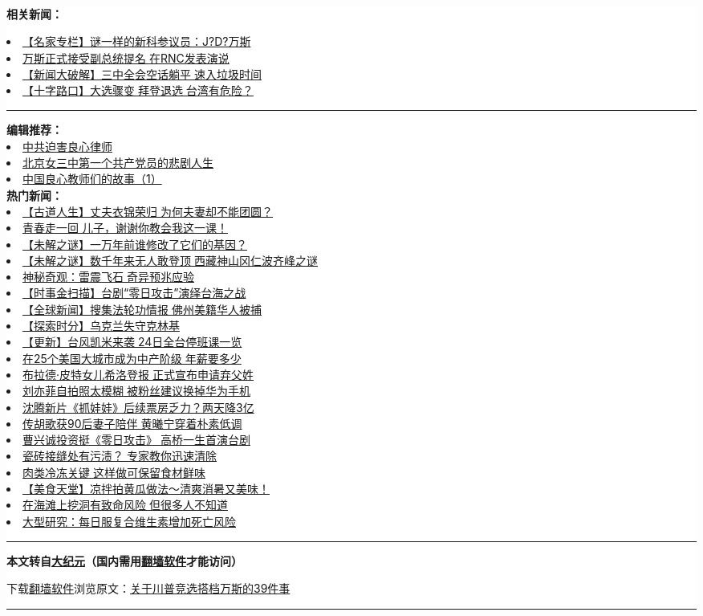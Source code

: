 <strong>相关新闻：</strong>
<li><a href="https://github.com/1992513/djy/blob/master/gb/23/8/13/n14053130.md#1">【名家专栏】谜一样的新科参议员：J?D?万斯</a></li>
<li><a href="https://github.com/1992513/djy/blob/master/gb/24/7/18/n14293026.md#1">万斯正式接受副总统提名 在RNC发表演说</a></li>
<li><a href="https://github.com/1992513/djy/blob/master/gb/24/7/21/n14295511.md#1">【新闻大破解】三中全会空话躺平 速入垃圾时间</a></li>
<li><a href="https://github.com/1992513/djy/blob/master/gb/24/7/23/n14297180.md#1">【十字路口】大选骤变 拜登退选 台湾有危险？</a></li>
<hr>
<strong>编辑推荐：</strong>
<li><a href="https://github.com/1992513/djy/blob/master/gb/9/2/9/n2422991.md?dfh#1" target="_blank">中共迫害良心律师</a></li><li><a href="https://github.com/1992513/djy/blob/master/gb/17/10/25/n9768373.md#1" target="_blank">北京女三中第一个共产党员的悲剧人生</a></li><li><a href="https://github.com/1992513/djy/blob/master/gb/18/4/7/n10284039.md#1" target="_blank">中国良心教师们的故事（1）</a></li>
<strong>热门新闻：</strong>
<li><a href="https://github.com/1992513/djy/blob/master/gb/24/7/10/n14287726.md#1">【古道人生】丈夫衣锦荣归 为何夫妻却不能团圆？</a></li>
<li><a href="https://github.com/1992513/djy/blob/master/gb/24/7/22/n14296328.md#1">青春走一回  儿子，谢谢你教会我这一课！</a></li>
<li><a href="https://github.com/1992513/djy/blob/master/gb/24/7/19/n14293827.md#1">【未解之谜】一万年前谁修改了它们的基因？</a></li>
<li><a href="https://github.com/1992513/djy/blob/master/gb/24/7/22/n14296470.md#1">【未解之谜】数千年来无人敢登顶 西藏神山冈仁波齐峰之谜</a></li>
<li><a href="https://github.com/1992513/djy/blob/master/gb/24/7/20/n14294567.md#1">神秘奇观：雷震飞石 奇异预兆应验</a></li>
<li><a href="https://github.com/1992513/djy/blob/master/gb/24/7/24/n14297925.md#1">【时事金扫描】台剧“零日攻击”演绎台海之战</a></li>
<li><a href="https://github.com/1992513/djy/blob/master/gb/24/7/24/n14297782.md#1">【全球新闻】搜集法轮功情报 佛州美籍华人被捕</a></li>
<li><a href="https://github.com/1992513/djy/blob/master/gb/24/7/24/n14297846.md#1">【探索时分】乌克兰失守克林基</a></li>
<li><a href="https://github.com/1992513/djy/blob/master/gb/24/7/23/n14296712.md#1">【更新】台风凯米来袭 24日全台停班课一览</a></li>
<li><a href="https://github.com/1992513/djy/blob/master/gb/24/7/23/n14296643.md#1">在25个美国大城市成为中产阶级 年薪要多少</a></li>
<li><a href="https://github.com/1992513/djy/blob/master/gb/24/7/22/n14296388.md#1">布拉德·皮特女儿希洛登报 正式宣布申请弃父姓</a></li>
<li><a href="https://github.com/1992513/djy/blob/master/gb/24/7/22/n14296431.md#1">刘亦菲自拍照太模糊 被粉丝建议换掉华为手机</a></li>
<li><a href="https://github.com/1992513/djy/blob/master/gb/24/7/23/n14297194.md#1">沈腾新片《抓娃娃》后续票房乏力？两天降3亿</a></li>
<li><a href="https://github.com/1992513/djy/blob/master/gb/24/7/24/n14297939.md#1">传胡歌获90后妻子陪伴 黄曦宁穿着朴素低调</a></li>
<li><a href="https://github.com/1992513/djy/blob/master/gb/24/7/23/n14296700.md#1">曹兴诚投资挺《零日攻击》 高桥一生首演台剧</a></li>
<li><a href="https://github.com/1992513/djy/blob/master/gb/24/7/24/n14297554.md#1">瓷砖接缝处有污渍？ 专家教你迅速清除</a></li>
<li><a href="https://github.com/1992513/djy/blob/master/gb/24/7/11/n14288671.md#1">肉类冷冻关键 这样做可保留食材鲜味</a></li>
<li><a href="https://github.com/1992513/djy/blob/master/gb/24/7/21/n14295502.md#1">【美食天堂】凉拌拍黄瓜做法～清爽消暑又美味！</a></li>
<li><a href="https://github.com/1992513/djy/blob/master/gb/24/7/22/n14295991.md#1">在海滩上挖洞有致命风险 但很多人不知道</a></li>
<li><a href="https://github.com/1992513/djy/blob/master/gb/24/7/22/n14296131.md#1">大型研究：每日服复合维生素增加死亡风险</a></li>
<hr>
<strong>本文转自<a href="https://www.epochtimes.com">大纪元</a>（国内需用<a href="https://github.com/1992513/www/blob/master/README.md#8">翻墙软件</a>才能访问）</strong><p>下载<a href="https://github.com/1992513/www/blob/master/README.md#8">翻墙软件</a>浏览原文：<a href="https://www.epochtimes.com/gb/24/7/23/n14297157.htm">关于川普竞选搭档万斯的39件事</a></p><hr>